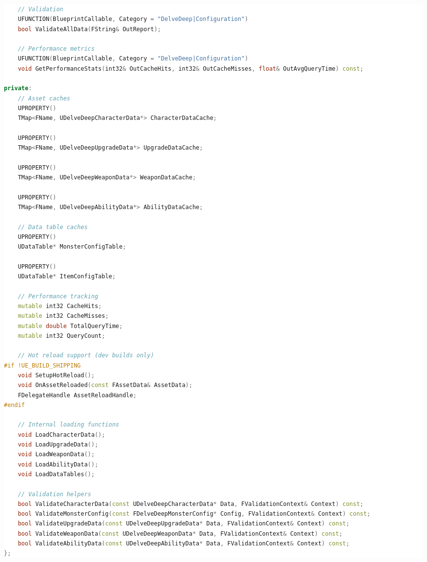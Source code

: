 ```cpp
    // Validation
    UFUNCTION(BlueprintCallable, Category = "DelveDeep|Configuration")
    bool ValidateAllData(FString& OutReport);

    // Performance metrics
    UFUNCTION(BlueprintCallable, Category = "DelveDeep|Configuration")
    void GetPerformanceStats(int32& OutCacheHits, int32& OutCacheMisses, float& OutAvgQueryTime) const;

private:
    // Asset caches
    UPROPERTY()
    TMap<FName, UDelveDeepCharacterData*> CharacterDataCache;

    UPROPERTY()
    TMap<FName, UDelveDeepUpgradeData*> UpgradeDataCache;

    UPROPERTY()
    TMap<FName, UDelveDeepWeaponData*> WeaponDataCache;

    UPROPERTY()
    TMap<FName, UDelveDeepAbilityData*> AbilityDataCache;

    // Data table caches
    UPROPERTY()
    UDataTable* MonsterConfigTable;

    UPROPERTY()
    UDataTable* ItemConfigTable;

    // Performance tracking
    mutable int32 CacheHits;
    mutable int32 CacheMisses;
    mutable double TotalQueryTime;
    mutable int32 QueryCount;

    // Hot reload support (dev builds only)
#if !UE_BUILD_SHIPPING
    void SetupHotReload();
    void OnAssetReloaded(const FAssetData& AssetData);
    FDelegateHandle AssetReloadHandle;
#endif

    // Internal loading functions
    void LoadCharacterData();
    void LoadUpgradeData();
    void LoadWeaponData();
    void LoadAbilityData();
    void LoadDataTables();

    // Validation helpers
    bool ValidateCharacterData(const UDelveDeepCharacterData* Data, FValidationContext& Context) const;
    bool ValidateMonsterConfig(const FDelveDeepMonsterConfig* Config, FValidationContext& Context) const;
    bool ValidateUpgradeData(const UDelveDeepUpgradeData* Data, FValidationContext& Context) const;
    bool ValidateWeaponData(const UDelveDeepWeaponData* Data, FValidationContext& Context) const;
    bool ValidateAbilityData(const UDelveDeepAbilityData* Data, FValidationContext& Context) const;
};
```
